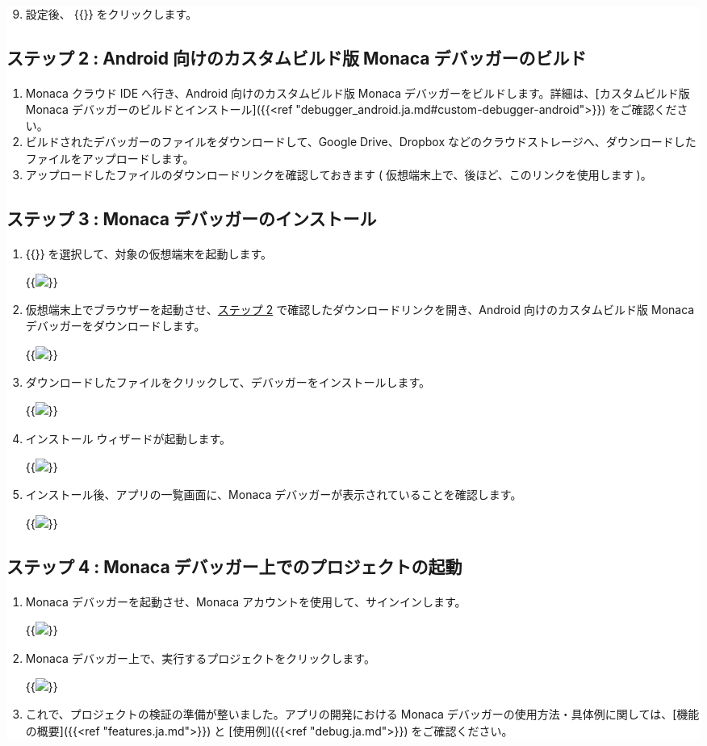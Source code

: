 9.  設定後、 {{<guilabel name="Finish">}} をクリックします。

## <a name="step-2"></a> ステップ 2 : Android 向けのカスタムビルド版 Monaca デバッガーのビルド

1.  Monaca クラウド IDE へ行き、Android 向けのカスタムビルド版 Monaca
    デバッガーをビルドします。詳細は、[カスタムビルド版 Monaca デバッガーのビルドとインストール]({{<ref "debugger_android.ja.md#custom-debugger-android">}})
    をご確認ください。
2.  ビルドされたデバッガーのファイルをダウンロードして、Google
    Drive、Dropbox
    などのクラウドストレージへ、ダウンロードしたファイルをアップロードします。
3.  アップロードしたファイルのダウンロードリンクを確認しておきます (
    仮想端末上で、後ほど、このリンクを使用します )。

ステップ 3 : Monaca デバッガーのインストール
--------------------------------------------

1.  {{<guilabel name="AVD Manager">}} を選択して、対象の仮想端末を起動します。

    {{<img src="/images/debugger/manual/installation/debugger_emulator/5.png">}}  

2.  仮想端末上でブラウザーを起動させ、[ステップ 2](#step-2)
    で確認したダウンロードリンクを開き、Android 向けのカスタムビルド版
    Monaca デバッガーをダウンロードします。

    {{<img src="/images/debugger/manual/installation/debugger_emulator/6.png" width="350">}} 

3.  ダウンロードしたファイルをクリックして、デバッガーをインストールします。

    {{<img src="/images/debugger/manual/installation/debugger_emulator/7.png" width="350">}} 

4.  インストール ウィザードが起動します。

    {{<img src="/images/debugger/manual/installation/debugger_emulator/8.png" width="350">}}  

5.  インストール後、アプリの一覧画面に、Monaca
    デバッガーが表示されていることを確認します。

    {{<img src="/images/debugger/manual/installation/debugger_emulator/9.png" width="350">}}  

ステップ 4 : Monaca デバッガー上でのプロジェクトの起動
------------------------------------------------------

1.  Monaca デバッガーを起動させ、Monaca
    アカウントを使用して、サインインします。

    {{<img src="/images/debugger/manual/installation/debugger_emulator/10.png" width="350">}}  

2.  Monaca デバッガー上で、実行するプロジェクトをクリックします。

    {{<img src="/images/debugger/manual/installation/debugger_emulator/11.png" width="350">}}  

3.  これで、プロジェクトの検証の準備が整いました。アプリの開発における
    Monaca
    デバッガーの使用方法・具体例に関しては、[機能の概要]({{<ref "features.ja.md">}})
    と [使用例]({{<ref "debug.ja.md">}}) をご確認ください。
